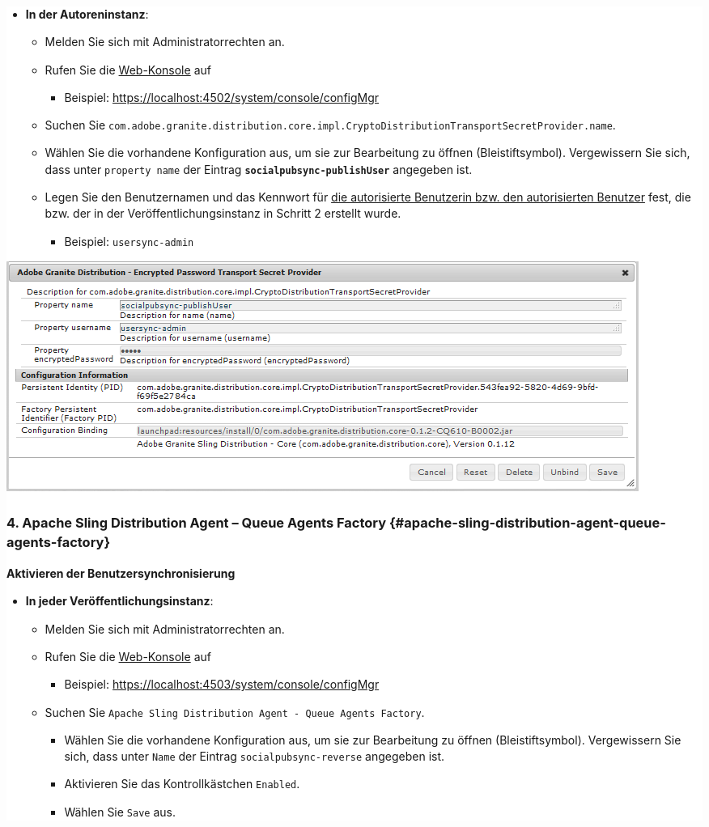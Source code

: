 * **In der Autoreninstanz**:

   * Melden Sie sich mit Administratorrechten an.
   * Rufen Sie die [Web-Konsole](/help/sites-deploying/configuring-osgi.md) auf

      * Beispiel: [https://localhost:4502/system/console/configMgr](https://localhost:4502/system/console/configMgr)

   * Suchen Sie `com.adobe.granite.distribution.core.impl.CryptoDistributionTransportSecretProvider.name`.
   * Wählen Sie die vorhandene Konfiguration aus, um sie zur Bearbeitung zu öffnen (Bleistiftsymbol).
Vergewissern Sie sich, dass unter `property name` der Eintrag **`socialpubsync-publishUser`** angegeben ist.

   * Legen Sie den Benutzernamen und das Kennwort für [die autorisierte Benutzerin bzw. den autorisierten Benutzer](#createauthuser) fest, die bzw. der in der Veröffentlichungsinstanz in Schritt 2 erstellt wurde.

      * Beispiel: `usersync-admin`

![Encrypted Password Transport Secret Provider](assets/chlimage_1-22.png)

### 4. Apache Sling Distribution Agent – Queue Agents Factory {#apache-sling-distribution-agent-queue-agents-factory}

**Aktivieren der Benutzersynchronisierung**

* **In jeder Veröffentlichungsinstanz**:

   * Melden Sie sich mit Administratorrechten an.
   * Rufen Sie die [Web-Konsole](/help/sites-deploying/configuring-osgi.md) auf

      * Beispiel: [https://localhost:4503/system/console/configMgr](https://localhost:4503/system/console/configMgr)

   * Suchen Sie `Apache Sling Distribution Agent - Queue Agents Factory`.

      * Wählen Sie die vorhandene Konfiguration aus, um sie zur Bearbeitung zu öffnen (Bleistiftsymbol).
Vergewissern Sie sich, dass unter `Name` der Eintrag `socialpubsync-reverse` angegeben ist.

      * Aktivieren Sie das Kontrollkästchen `Enabled`.
      * Wählen Sie `Save` aus.
